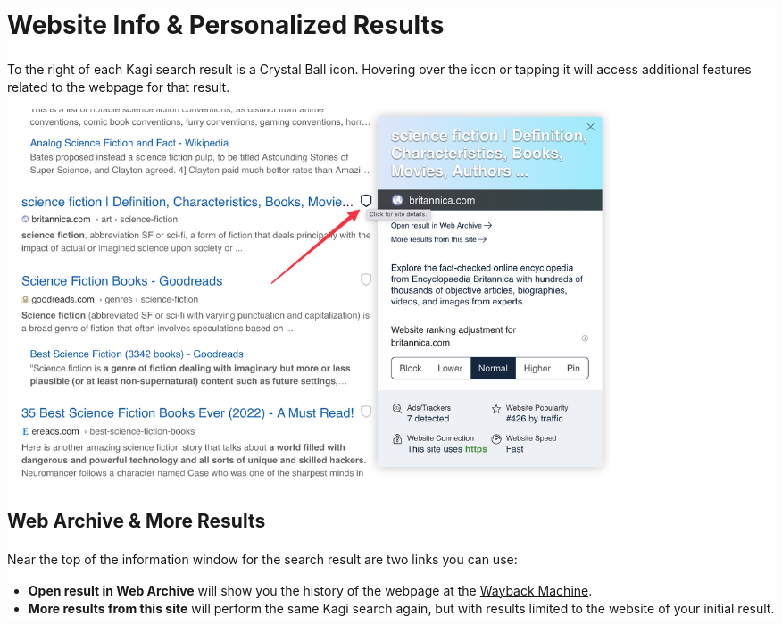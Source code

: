 # Website Info & Personalized Results

To the right of each Kagi search result is a Crystal Ball icon. Hovering over the icon or tapping it will access additional features related to the webpage for that result.

<img src="media/crystal_ball.png" width="675" alt="Crystal Ball Icon">

## Web Archive & More Results

Near the top of the information window for the search result are two links you can use:

- **Open result in Web Archive** will show you the history of the webpage at the [Wayback Machine](https://archive.org/).
- **More results from this site** will perform the same Kagi search again, but with results limited to the website of your initial result.
